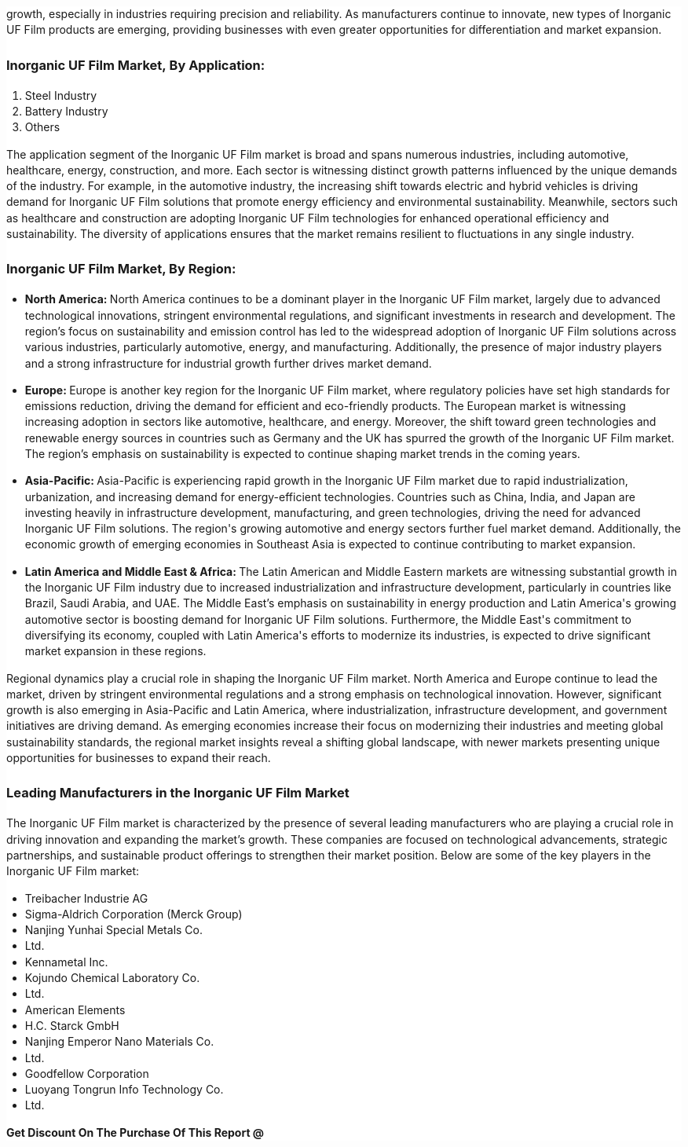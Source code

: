 growth, especially in industries requiring precision and reliability. As manufacturers continue to innovate, new types of Inorganic UF Film products are emerging, providing businesses with even greater opportunities for differentiation and market expansion.</p><h3>Inorganic UF Film Market,&nbsp;By Application:</h3><ol><li>Steel Industry<li> Battery Industry<li> Others</li></ol><p>The application segment of the Inorganic UF Film market is broad and spans numerous industries, including automotive, healthcare, energy, construction, and more. Each sector is witnessing distinct growth patterns influenced by the unique demands of the industry. For example, in the automotive industry, the increasing shift towards electric and hybrid vehicles is driving demand for Inorganic UF Film solutions that promote energy efficiency and environmental sustainability. Meanwhile, sectors such as healthcare and construction are adopting Inorganic UF Film technologies for enhanced operational efficiency and sustainability. The diversity of applications ensures that the market remains resilient to fluctuations in any single industry.</p><h3>Inorganic UF Film Market, By Region:</h3><ul><li><p><strong>North America:&nbsp;</strong>North America continues to be a dominant player in the Inorganic UF Film market, largely due to advanced technological innovations, stringent environmental regulations, and significant investments in research and development. The region&rsquo;s focus on sustainability and emission control has led to the widespread adoption of Inorganic UF Film solutions across various industries, particularly automotive, energy, and manufacturing. Additionally, the presence of major industry players and a strong infrastructure for industrial growth further drives market demand.</p></li><li><p><strong><strong>Europe:&nbsp;</strong></strong>Europe is another key region for the Inorganic UF Film market, where regulatory policies have set high standards for emissions reduction, driving the demand for efficient and eco-friendly products. The European market is witnessing increasing adoption in sectors like automotive, healthcare, and energy. Moreover, the shift toward green technologies and renewable energy sources in countries such as Germany and the UK has spurred the growth of the Inorganic UF Film market. The region&rsquo;s emphasis on sustainability is expected to continue shaping market trends in the coming years.</p></li><li><p><strong><strong>Asia-Pacific:&nbsp;</strong></strong>Asia-Pacific is experiencing rapid growth in the Inorganic UF Film market due to rapid industrialization, urbanization, and increasing demand for energy-efficient technologies. Countries such as China, India, and Japan are investing heavily in infrastructure development, manufacturing, and green technologies, driving the need for advanced Inorganic UF Film solutions. The region's growing automotive and energy sectors further fuel market demand. Additionally, the economic growth of emerging economies in Southeast Asia is expected to continue contributing to market expansion.</p></li><li><p><strong><strong>Latin America and Middle East &amp; Africa:&nbsp;</strong></strong>The Latin American and Middle Eastern markets are witnessing substantial growth in the Inorganic UF Film industry due to increased industrialization and infrastructure development, particularly in countries like Brazil, Saudi Arabia, and UAE. The Middle East&rsquo;s emphasis on sustainability in energy production and Latin America's growing automotive sector is boosting demand for Inorganic UF Film solutions. Furthermore, the Middle East's commitment to diversifying its economy, coupled with Latin America's efforts to modernize its industries, is expected to drive significant market expansion in these regions.</p></li></ul><p>Regional dynamics play a crucial role in shaping the Inorganic UF Film market. North America and Europe continue to lead the market, driven by stringent environmental regulations and a strong emphasis on technological innovation. However, significant growth is also emerging in Asia-Pacific and Latin America, where industrialization, infrastructure development, and government initiatives are driving demand. As emerging economies increase their focus on modernizing their industries and meeting global sustainability standards, the regional market insights reveal a shifting global landscape, with newer markets presenting unique opportunities for businesses to expand their reach.</p><h3><strong>Leading Manufacturers in the Inorganic UF Film Market</strong></h3><p>The Inorganic UF Film market is characterized by the presence of several leading manufacturers who are playing a crucial role in driving innovation and expanding the market&rsquo;s growth. These companies are focused on technological advancements, strategic partnerships, and sustainable product offerings to strengthen their market position. Below are some of the key players in the Inorganic UF Film market:</p></div><div class="article-main__content" data-test-id="publishing-text-block"><ul><li><span class="">Treibacher Industrie AG<li> Sigma-Aldrich Corporation (Merck Group)<li> Nanjing Yunhai Special Metals Co.<li> Ltd.<li> Kennametal Inc.<li> Kojundo Chemical Laboratory Co.<li> Ltd.<li> American Elements<li> H.C. Starck GmbH<li> Nanjing Emperor Nano Materials Co.<li> Ltd.<li> Goodfellow Corporation<li> Luoyang Tongrun Info Technology Co.<li> Ltd.</span></li></ul></div><div class="article-main__content" data-test-id="publishing-text-block"><p><span class="font-[700]"><strong>Get Discount On The Purchase Of This Report @</strong>